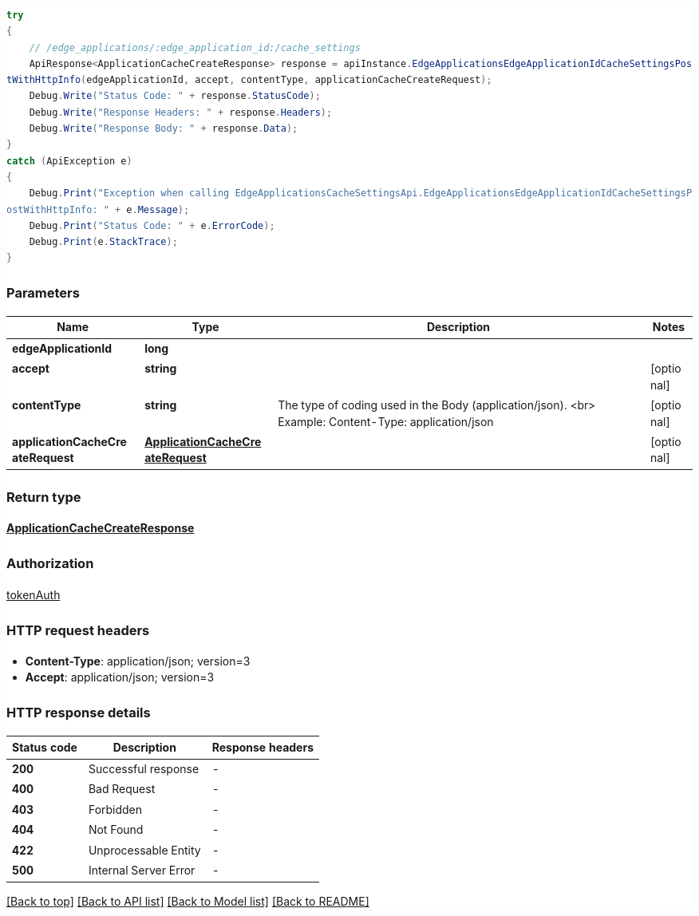 ```csharp
try
{
    // /edge_applications/:edge_application_id:/cache_settings
    ApiResponse<ApplicationCacheCreateResponse> response = apiInstance.EdgeApplicationsEdgeApplicationIdCacheSettingsPostWithHttpInfo(edgeApplicationId, accept, contentType, applicationCacheCreateRequest);
    Debug.Write("Status Code: " + response.StatusCode);
    Debug.Write("Response Headers: " + response.Headers);
    Debug.Write("Response Body: " + response.Data);
}
catch (ApiException e)
{
    Debug.Print("Exception when calling EdgeApplicationsCacheSettingsApi.EdgeApplicationsEdgeApplicationIdCacheSettingsPostWithHttpInfo: " + e.Message);
    Debug.Print("Status Code: " + e.ErrorCode);
    Debug.Print(e.StackTrace);
}
```

### Parameters

| Name | Type | Description | Notes |
|------|------|-------------|-------|
| **edgeApplicationId** | **long** |  |  |
| **accept** | **string** |  | [optional]  |
| **contentType** | **string** | The type of coding used in the Body (application/json). &lt;br&gt;  Example: Content-Type: application/json | [optional]  |
| **applicationCacheCreateRequest** | [**ApplicationCacheCreateRequest**](ApplicationCacheCreateRequest.md) |  | [optional]  |

### Return type

[**ApplicationCacheCreateResponse**](ApplicationCacheCreateResponse.md)

### Authorization

[tokenAuth](../README.md#tokenAuth)

### HTTP request headers

 - **Content-Type**: application/json; version=3
 - **Accept**: application/json; version=3


### HTTP response details
| Status code | Description | Response headers |
|-------------|-------------|------------------|
| **200** | Successful response |  -  |
| **400** | Bad Request |  -  |
| **403** | Forbidden |  -  |
| **404** | Not Found |  -  |
| **422** | Unprocessable Entity |  -  |
| **500** | Internal Server Error |  -  |

[[Back to top]](#) [[Back to API list]](../README.md#documentation-for-api-endpoints) [[Back to Model list]](../README.md#documentation-for-models) [[Back to README]](../README.md)

